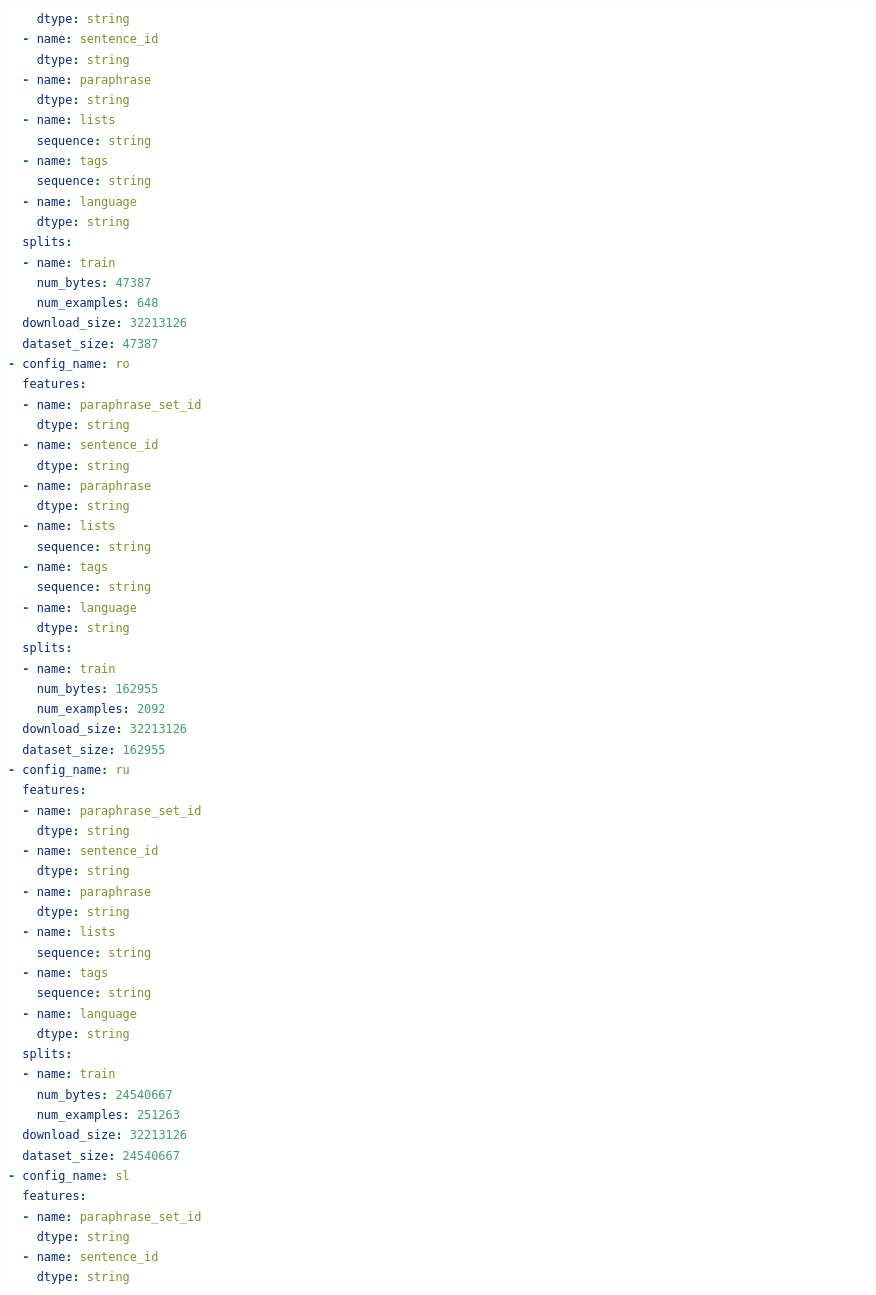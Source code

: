 ```yaml
    dtype: string
  - name: sentence_id
    dtype: string
  - name: paraphrase
    dtype: string
  - name: lists
    sequence: string
  - name: tags
    sequence: string
  - name: language
    dtype: string
  splits:
  - name: train
    num_bytes: 47387
    num_examples: 648
  download_size: 32213126
  dataset_size: 47387
- config_name: ro
  features:
  - name: paraphrase_set_id
    dtype: string
  - name: sentence_id
    dtype: string
  - name: paraphrase
    dtype: string
  - name: lists
    sequence: string
  - name: tags
    sequence: string
  - name: language
    dtype: string
  splits:
  - name: train
    num_bytes: 162955
    num_examples: 2092
  download_size: 32213126
  dataset_size: 162955
- config_name: ru
  features:
  - name: paraphrase_set_id
    dtype: string
  - name: sentence_id
    dtype: string
  - name: paraphrase
    dtype: string
  - name: lists
    sequence: string
  - name: tags
    sequence: string
  - name: language
    dtype: string
  splits:
  - name: train
    num_bytes: 24540667
    num_examples: 251263
  download_size: 32213126
  dataset_size: 24540667
- config_name: sl
  features:
  - name: paraphrase_set_id
    dtype: string
  - name: sentence_id
    dtype: string
```